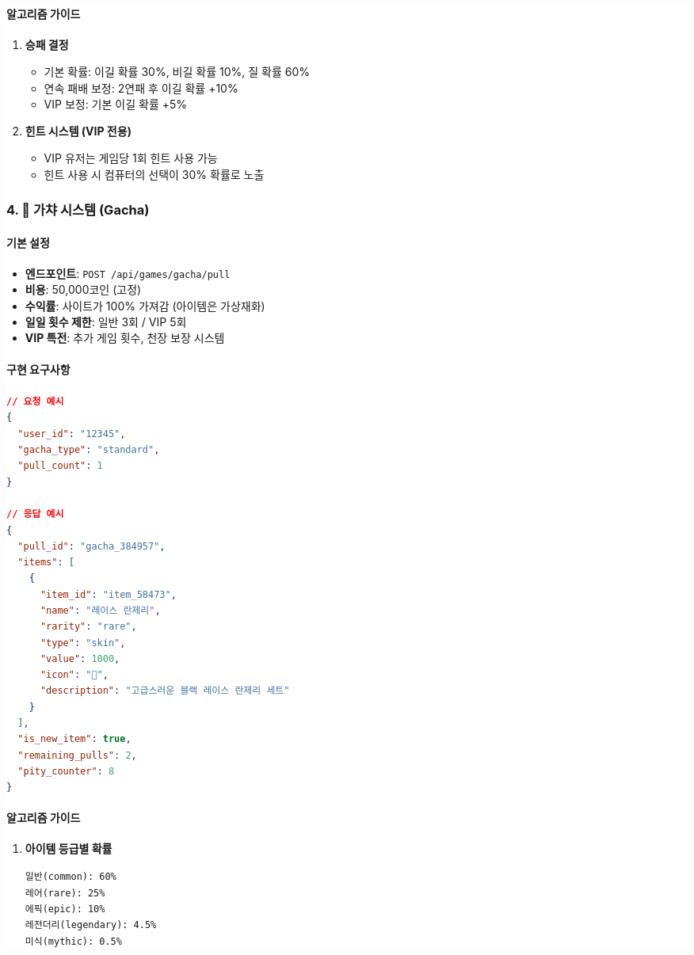 #### 알고리즘 가이드
1. **승패 결정**
   - 기본 확률: 이길 확률 30%, 비길 확률 10%, 질 확률 60%
   - 연속 패배 보정: 2연패 후 이길 확률 +10%
   - VIP 보정: 기본 이길 확률 +5%

2. **힌트 시스템 (VIP 전용)**
   - VIP 유저는 게임당 1회 힌트 사용 가능
   - 힌트 사용 시 컴퓨터의 선택이 30% 확률로 노출

### 4. 🎁 가챠 시스템 (Gacha)

#### 기본 설정
- **엔드포인트**: `POST /api/games/gacha/pull`
- **비용**: 50,000코인 (고정)
- **수익률**: 사이트가 100% 가져감 (아이템은 가상재화)
- **일일 횟수 제한**: 일반 3회 / VIP 5회
- **VIP 특전**: 추가 게임 횟수, 천장 보장 시스템

#### 구현 요구사항
```json
// 요청 예시
{
  "user_id": "12345",
  "gacha_type": "standard",
  "pull_count": 1
}

// 응답 예시
{
  "pull_id": "gacha_384957",
  "items": [
    {
      "item_id": "item_58473",
      "name": "레이스 란제리",
      "rarity": "rare",
      "type": "skin",
      "value": 1000,
      "icon": "🖤",
      "description": "고급스러운 블랙 레이스 란제리 세트"
    }
  ],
  "is_new_item": true,
  "remaining_pulls": 2,
  "pity_counter": 8
}
```

#### 알고리즘 가이드
1. **아이템 등급별 확률**
   ```
   일반(common): 60%
   레어(rare): 25%
   에픽(epic): 10%
   레전더리(legendary): 4.5%
   미식(mythic): 0.5%
   ```
